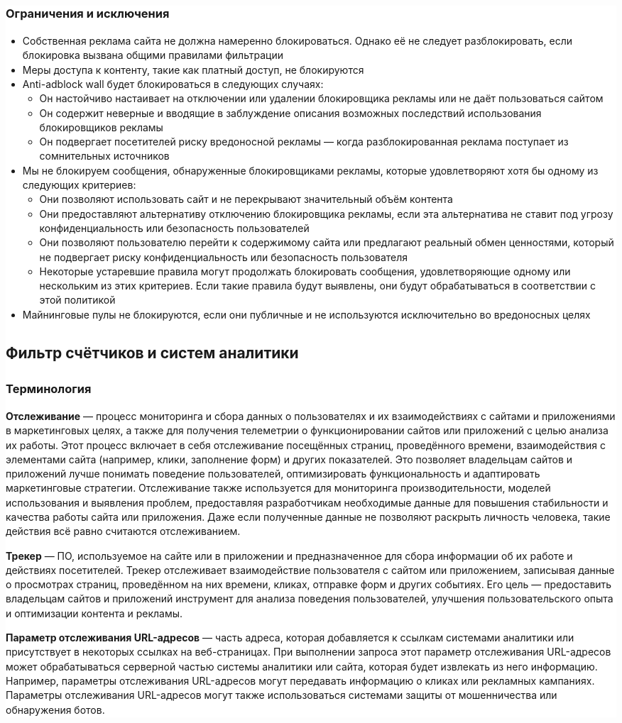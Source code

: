 ### Ограничения и исключения

- Собственная реклама сайта не должна намеренно блокироваться. Однако её не следует разблокировать, если блокировка вызвана общими правилами фильтрации
- Меры доступа к контенту, такие как платный доступ, не блокируются
- Anti-adblock wall будет блокироваться в следующих случаях:
    - Он настойчиво настаивает на отключении или удалении блокировщика рекламы или не даёт пользоваться сайтом
    - Он содержит неверные и вводящие в заблуждение описания возможных последствий использования блокировщиков рекламы
    - Он подвергает посетителей риску вредоносной рекламы — когда разблокированная реклама поступает из сомнительных источников
- Мы не блокируем сообщения, обнаруженные блокировщиками рекламы, которые удовлетворяют хотя бы одному из следующих критериев:
    - Они позволяют использовать сайт и не перекрывают значительный объём контента
    - Они предоставляют альтернативу отключению блокировщика рекламы, если эта альтернатива не ставит под угрозу конфиденциальность или безопасность пользователей
    - Они позволяют пользователю перейти к содержимому сайта или предлагают реальный обмен ценностями, который не подвергает риску конфиденциальность или безопасность пользователя
    - Некоторые устаревшие правила могут продолжать блокировать сообщения, удовлетворяющие одному или нескольким из этих критериев. Если такие правила будут выявлены, они будут обрабатываться в соответствии с этой политикой
- Майнинговые пулы не блокируются, если они публичные и не используются исключительно во вредоносных целях

## Фильтр счётчиков и систем аналитики

### Терминология

**Отслеживание** — процесс мониторинга и сбора данных о пользователях и их взаимодействиях с сайтами и приложениями в маркетинговых целях, а также для получения телеметрии о функционировании сайтов или приложений с целью анализа их работы. Этот процесс включает в себя отслеживание посещённых страниц, проведённого времени, взаимодействия с элементами сайта (например, клики, заполнение форм) и других показателей. Это позволяет владельцам сайтов и приложений лучше понимать поведение пользователей, оптимизировать функциональность и адаптировать маркетинговые стратегии. Отслеживание также используется для мониторинга производительности, моделей использования и выявления проблем, предоставляя разработчикам необходимые данные для повышения стабильности и качества работы сайта или приложения. Даже если полученные данные не позволяют раскрыть личность человека, такие действия всё равно считаются отслеживанием.

**Трекер** — ПО, используемое на сайте или в приложении и предназначенное для сбора информации об их работе и действиях посетителей. Трекер отслеживает взаимодействие пользователя с сайтом или приложением, записывая данные о просмотрах страниц, проведённом на них времени, кликах, отправке форм и других событиях. Его цель — предоставить владельцам сайтов и приложений инструмент для анализа поведения пользователей, улучшения пользовательского опыта и оптимизации контента и рекламы.

**Параметр отслеживания URL-адресов** — часть адреса, которая добавляется к ссылкам системами аналитики или присутствует в некоторых ссылках на веб-страницах. При выполнении запроса этот параметр отслеживания URL-адресов может обрабатываться серверной частью системы аналитики или сайта, которая будет извлекать из него информацию. Например, параметры отслеживания URL-адресов могут передавать информацию о кликах или рекламных кампаниях. Параметры отслеживания URL-адресов могут также использоваться системами защиты от мошенничества или обнаружения ботов.
